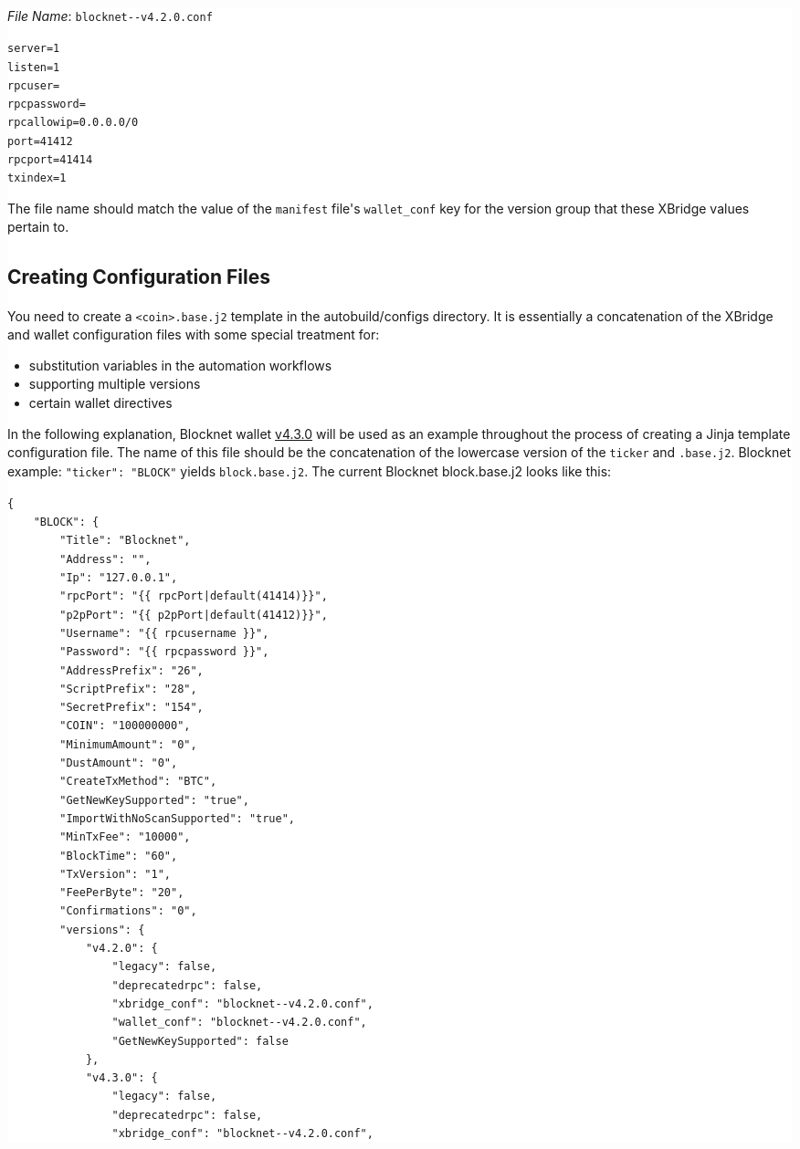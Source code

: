*File Name*: `blocknet--v4.2.0.conf`
```
server=1
listen=1
rpcuser=
rpcpassword=
rpcallowip=0.0.0.0/0
port=41412
rpcport=41414
txindex=1
```
The file name should match the value of the `manifest` file's `wallet_conf` key for the version group that these XBridge values pertain to.



Creating Configuration Files
--------------------------------------
You need to create a `<coin>.base.j2` template in the autobuild/configs directory. It is essentially a concatenation of the XBridge and wallet configuration files with some special treatment for:
* substitution variables in the automation workflows
* supporting multiple versions
* certain wallet directives

In the following explanation, Blocknet wallet [v4.3.0](https://github.com/BlocknetDX/BlockDX/releases/tag/v4.3.0) will be used as an example throughout the process of creating a Jinja template configuration file. The name of this file should be the concatenation of the lowercase version of the `ticker` and `.base.j2`. Blocknet example: `"ticker": "BLOCK"` yields `block.base.j2`. The current Blocknet block.base.j2 looks like this:

```
{
    "BLOCK": {
        "Title": "Blocknet",
        "Address": "",
        "Ip": "127.0.0.1",
        "rpcPort": "{{ rpcPort|default(41414)}}",
        "p2pPort": "{{ p2pPort|default(41412)}}",
        "Username": "{{ rpcusername }}",
        "Password": "{{ rpcpassword }}",
        "AddressPrefix": "26",
        "ScriptPrefix": "28",
        "SecretPrefix": "154",
        "COIN": "100000000",
        "MinimumAmount": "0",
        "DustAmount": "0",
        "CreateTxMethod": "BTC",
        "GetNewKeySupported": "true",
        "ImportWithNoScanSupported": "true",
        "MinTxFee": "10000",
        "BlockTime": "60",
        "TxVersion": "1",
        "FeePerByte": "20",
        "Confirmations": "0",
        "versions": {
            "v4.2.0": {
                "legacy": false,
                "deprecatedrpc": false,
                "xbridge_conf": "blocknet--v4.2.0.conf",
                "wallet_conf": "blocknet--v4.2.0.conf",
                "GetNewKeySupported": false
            },
            "v4.3.0": {
                "legacy": false,
                "deprecatedrpc": false,
                "xbridge_conf": "blocknet--v4.2.0.conf",
```